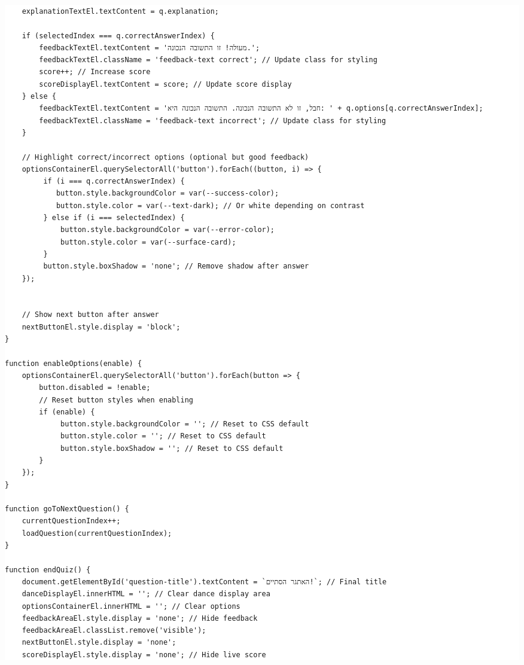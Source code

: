         explanationTextEl.textContent = q.explanation;

        if (selectedIndex === q.correctAnswerIndex) {
            feedbackTextEl.textContent = 'מעולה! זו התשובה הנכונה.';
            feedbackTextEl.className = 'feedback-text correct'; // Update class for styling
            score++; // Increase score
            scoreDisplayEl.textContent = score; // Update score display
        } else {
            feedbackTextEl.textContent = 'חבל, זו לא התשובה הנכונה. התשובה הנכונה היא: ' + q.options[q.correctAnswerIndex];
            feedbackTextEl.className = 'feedback-text incorrect'; // Update class for styling
        }

        // Highlight correct/incorrect options (optional but good feedback)
        optionsContainerEl.querySelectorAll('button').forEach((button, i) => {
             if (i === q.correctAnswerIndex) {
                button.style.backgroundColor = var(--success-color);
                button.style.color = var(--text-dark); // Or white depending on contrast
             } else if (i === selectedIndex) {
                 button.style.backgroundColor = var(--error-color);
                 button.style.color = var(--surface-card);
             }
             button.style.boxShadow = 'none'; // Remove shadow after answer
        });


        // Show next button after answer
        nextButtonEl.style.display = 'block';
    }

    function enableOptions(enable) {
        optionsContainerEl.querySelectorAll('button').forEach(button => {
            button.disabled = !enable;
            // Reset button styles when enabling
            if (enable) {
                 button.style.backgroundColor = ''; // Reset to CSS default
                 button.style.color = ''; // Reset to CSS default
                 button.style.boxShadow = ''; // Reset to CSS default
            }
        });
    }

    function goToNextQuestion() {
        currentQuestionIndex++;
        loadQuestion(currentQuestionIndex);
    }

    function endQuiz() {
        document.getElementById('question-title').textContent = `האתגר הסתיים!`; // Final title
        danceDisplayEl.innerHTML = ''; // Clear dance display area
        optionsContainerEl.innerHTML = ''; // Clear options
        feedbackAreaEl.style.display = 'none'; // Hide feedback
        feedbackAreaEl.classList.remove('visible');
        nextButtonEl.style.display = 'none';
        scoreDisplayEl.style.display = 'none'; // Hide live score
